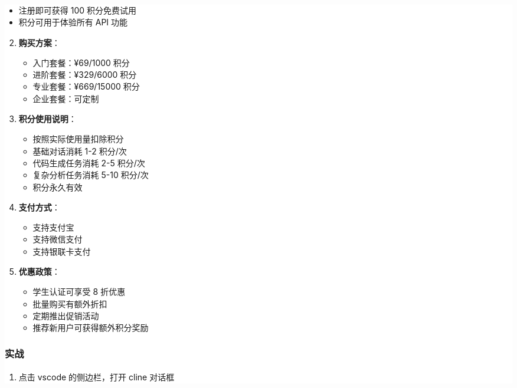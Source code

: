    - 注册即可获得 100 积分免费试用
   - 积分可用于体验所有 API 功能

2. **购买方案**：

   - 入门套餐：¥69/1000 积分
   - 进阶套餐：¥329/6000 积分
   - 专业套餐：¥669/15000 积分
   - 企业套餐：可定制

3. **积分使用说明**：

   - 按照实际使用量扣除积分
   - 基础对话消耗 1-2 积分/次
   - 代码生成任务消耗 2-5 积分/次
   - 复杂分析任务消耗 5-10 积分/次
   - 积分永久有效

4. **支付方式**：

   - 支持支付宝
   - 支持微信支付
   - 支持银联卡支付

5. **优惠政策**：
   - 学生认证可享受 8 折优惠
   - 批量购买有额外折扣
   - 定期推出促销活动
   - 推荐新用户可获得额外积分奖励

### 实战

1. 点击 vscode 的侧边栏，打开 cline 对话框
